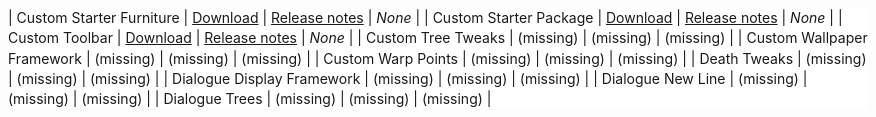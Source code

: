 | <span id="CustomStarterFurniture">Custom Starter Furniture</span>                                 | [Download](https://github.com/mouahrara/aedenthorn/releases/download/main-files/CustomStarterFurniture-0.1.1-unofficial.1-mouahrara.zip)                | [Release&nbsp;notes](https://github.com/mouahrara/aedenthorn/blob/master/CustomStarterFurniture/release-notes.md)                | *None*                                                                                                                                                                                                       |
| <span id="CustomStarterPackage">Custom Starter Package</span>                                     | [Download](https://github.com/mouahrara/aedenthorn/releases/download/main-files/CustomStarterPackage-0.2.1-unofficial.3-mouahrara.zip)                  | [Release&nbsp;notes](https://github.com/mouahrara/aedenthorn/blob/master/CustomStarterPackage/release-notes.md)                  | *None*                                                                                                                                                                                                       |
| <span id="CustomToolbar">Custom Toolbar</span>                                                    | [Download](https://github.com/mouahrara/aedenthorn/releases/download/main-files/CustomToolbar-0.1.2-unofficial.1-mouahrara.zip)                         | [Release&nbsp;notes](https://github.com/mouahrara/aedenthorn/blob/master/CustomToolbar/release-notes.md)                         | *None*                                                                                                                                                                                                       |
| <span id="CustomTreeTweaks">Custom Tree Tweaks</span>                                             | (missing)                                                                                                                                               | (missing)                                                                                                                        | (missing)                                                                                                                                                                                                    |
| <span id="CustomWallpaperFramework">Custom Wallpaper Framework</span>                             | (missing)                                                                                                                                               | (missing)                                                                                                                        | (missing)                                                                                                                                                                                                    |
| <span id="CustomWarpPoints">Custom Warp Points</span>                                             | (missing)                                                                                                                                               | (missing)                                                                                                                        | (missing)                                                                                                                                                                                                    |
| <span id="DeathTweaks">Death Tweaks</span>                                                        | (missing)                                                                                                                                               | (missing)                                                                                                                        | (missing)                                                                                                                                                                                                    |
| <span id="DialogueDisplayFramework">Dialogue Display Framework</span>                             | (missing)                                                                                                                                               | (missing)                                                                                                                        | (missing)                                                                                                                                                                                                    |
| <span id=">DialogueNewLine">Dialogue New Line</span>                                              | (missing)                                                                                                                                               | (missing)                                                                                                                        | (missing)                                                                                                                                                                                                    |
| <span id="DialogueTrees">Dialogue Trees</span>                                                    | (missing)                                                                                                                                               | (missing)                                                                                                                        | (missing)                                                                                                                                                                                                    |